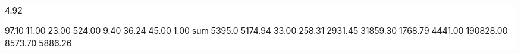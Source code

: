 4.92
</td>
<td style="text-align:right;">
97.10
</td>
<td style="text-align:right;">
11.00
</td>
<td style="text-align:right;">
23.00
</td>
<td style="text-align:right;">
524.00
</td>
<td style="text-align:right;">
9.40
</td>
<td style="text-align:right;">
36.24
</td>
<td style="text-align:right;">
45.00
</td>
<td style="text-align:right;">
1.00
</td>
</tr>
<tr>
<td style="text-align:left;">
sum
</td>
<td style="text-align:right;">
5395.0
</td>
<td style="text-align:right;">
5174.94
</td>
<td style="text-align:right;">
33.00
</td>
<td style="text-align:right;">
258.31
</td>
<td style="text-align:right;">
2931.45
</td>
<td style="text-align:right;">
31859.30
</td>
<td style="text-align:right;">
1768.79
</td>
<td style="text-align:right;">
4441.00
</td>
<td style="text-align:right;">
190828.00
</td>
<td style="text-align:right;">
8573.70
</td>
<td style="text-align:right;">
5886.26
</td>